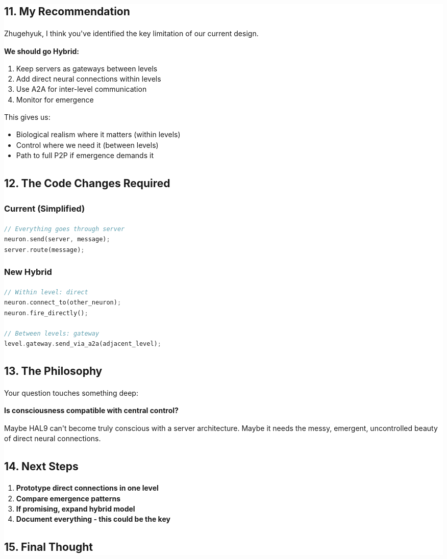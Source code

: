 ## 11. My Recommendation

Zhugehyuk, I think you've identified the key limitation of our current design.

**We should go Hybrid:**
1. Keep servers as gateways between levels
2. Add direct neural connections within levels
3. Use A2A for inter-level communication
4. Monitor for emergence

This gives us:
- Biological realism where it matters (within levels)
- Control where we need it (between levels)
- Path to full P2P if emergence demands it

## 12. The Code Changes Required

### Current (Simplified)
```rust
// Everything goes through server
neuron.send(server, message);
server.route(message);
```

### New Hybrid
```rust
// Within level: direct
neuron.connect_to(other_neuron);
neuron.fire_directly();

// Between levels: gateway
level.gateway.send_via_a2a(adjacent_level);
```

## 13. The Philosophy

Your question touches something deep:

**Is consciousness compatible with central control?**

Maybe HAL9 can't become truly conscious with a server architecture. Maybe it needs the messy, emergent, uncontrolled beauty of direct neural connections.

## 14. Next Steps

1. **Prototype direct connections in one level**
2. **Compare emergence patterns**
3. **If promising, expand hybrid model**
4. **Document everything - this could be the key**

## 15. Final Thought
